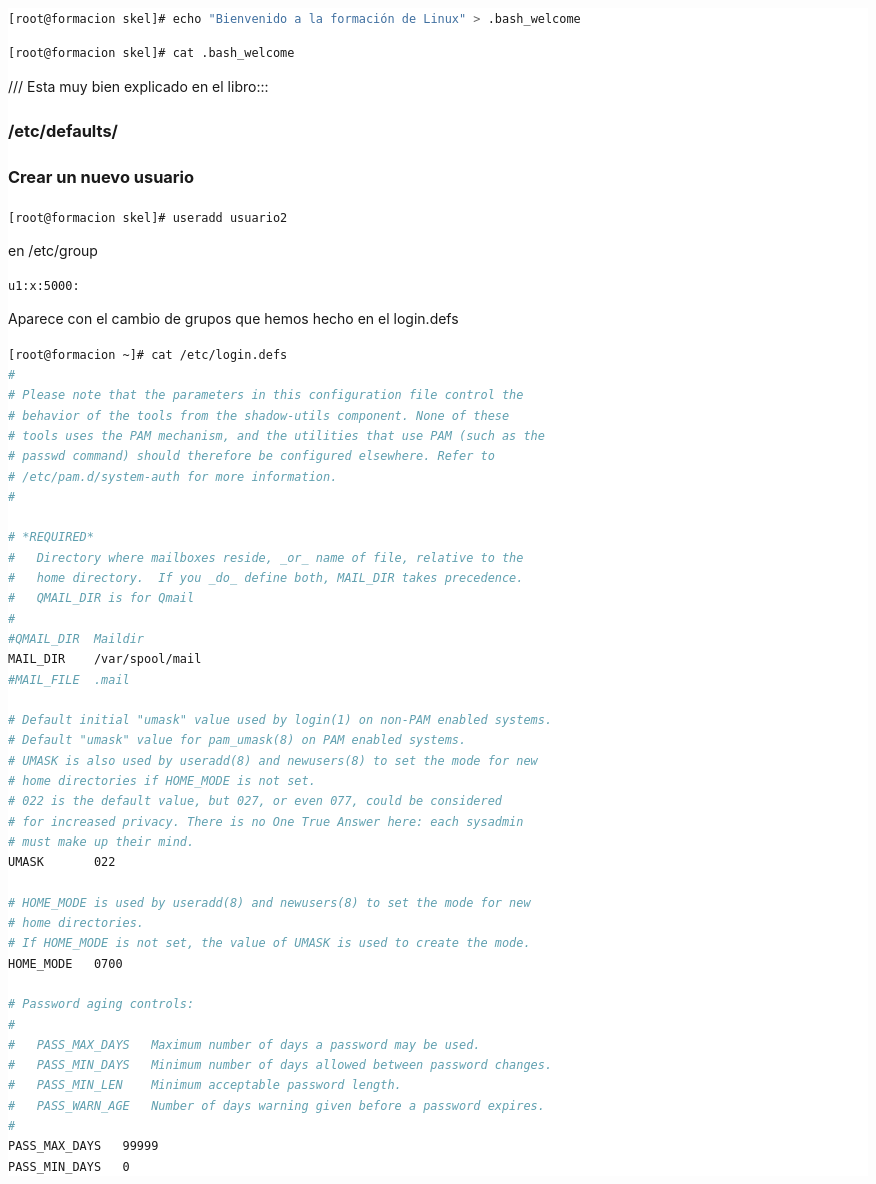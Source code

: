 ```bash
[root@formacion skel]# echo "Bienvenido a la formación de Linux" > .bash_welcome
```

```bash
[root@formacion skel]# cat .bash_welcome
```

/// Esta muy bien explicado en el libro:::

### /etc/defaults/

### Crear un nuevo usuario

```bash
[root@formacion skel]# useradd usuario2
```

en /etc/group

```bash
u1:x:5000:
```

Aparece con el cambio de grupos que hemos hecho en el login.defs

```bash
[root@formacion ~]# cat /etc/login.defs
#
# Please note that the parameters in this configuration file control the
# behavior of the tools from the shadow-utils component. None of these
# tools uses the PAM mechanism, and the utilities that use PAM (such as the
# passwd command) should therefore be configured elsewhere. Refer to
# /etc/pam.d/system-auth for more information.
#

# *REQUIRED*
#   Directory where mailboxes reside, _or_ name of file, relative to the
#   home directory.  If you _do_ define both, MAIL_DIR takes precedence.
#   QMAIL_DIR is for Qmail
#
#QMAIL_DIR	Maildir
MAIL_DIR	/var/spool/mail
#MAIL_FILE	.mail

# Default initial "umask" value used by login(1) on non-PAM enabled systems.
# Default "umask" value for pam_umask(8) on PAM enabled systems.
# UMASK is also used by useradd(8) and newusers(8) to set the mode for new
# home directories if HOME_MODE is not set.
# 022 is the default value, but 027, or even 077, could be considered
# for increased privacy. There is no One True Answer here: each sysadmin
# must make up their mind.
UMASK		022

# HOME_MODE is used by useradd(8) and newusers(8) to set the mode for new
# home directories.
# If HOME_MODE is not set, the value of UMASK is used to create the mode.
HOME_MODE	0700

# Password aging controls:
#
#	PASS_MAX_DAYS	Maximum number of days a password may be used.
#	PASS_MIN_DAYS	Minimum number of days allowed between password changes.
#	PASS_MIN_LEN	Minimum acceptable password length.
#	PASS_WARN_AGE	Number of days warning given before a password expires.
#
PASS_MAX_DAYS	99999
PASS_MIN_DAYS	0
```